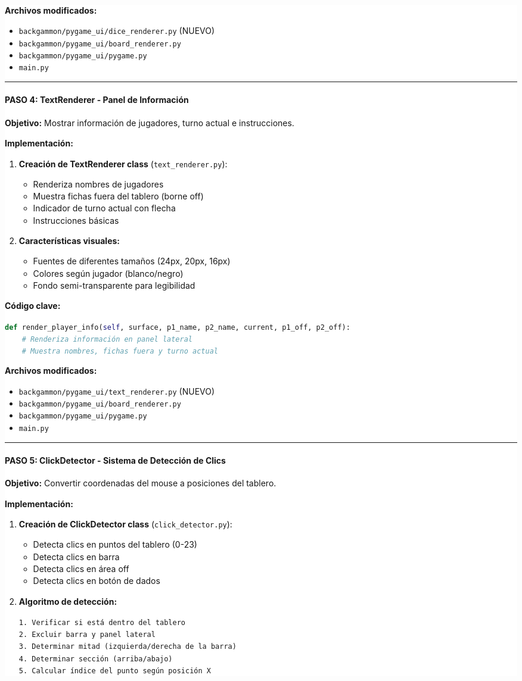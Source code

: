 **Archivos modificados:**
- `backgammon/pygame_ui/dice_renderer.py` (NUEVO)
- `backgammon/pygame_ui/board_renderer.py`
- `backgammon/pygame_ui/pygame.py`
- `main.py`

---

#### PASO 4: TextRenderer - Panel de Información

**Objetivo:** Mostrar información de jugadores, turno actual e instrucciones.

**Implementación:**

1. **Creación de TextRenderer class** (`text_renderer.py`):
   - Renderiza nombres de jugadores
   - Muestra fichas fuera del tablero (borne off)
   - Indicador de turno actual con flecha
   - Instrucciones básicas

2. **Características visuales:**
   - Fuentes de diferentes tamaños (24px, 20px, 16px)
   - Colores según jugador (blanco/negro)
   - Fondo semi-transparente para legibilidad

**Código clave:**
```python
def render_player_info(self, surface, p1_name, p2_name, current, p1_off, p2_off):
    # Renderiza información en panel lateral
    # Muestra nombres, fichas fuera y turno actual
```

**Archivos modificados:**
- `backgammon/pygame_ui/text_renderer.py` (NUEVO)
- `backgammon/pygame_ui/board_renderer.py`
- `backgammon/pygame_ui/pygame.py`
- `main.py`

---

#### PASO 5: ClickDetector - Sistema de Detección de Clics

**Objetivo:** Convertir coordenadas del mouse a posiciones del tablero.

**Implementación:**

1. **Creación de ClickDetector class** (`click_detector.py`):
   - Detecta clics en puntos del tablero (0-23)
   - Detecta clics en barra
   - Detecta clics en área off
   - Detecta clics en botón de dados

2. **Algoritmo de detección:**
   ```
   1. Verificar si está dentro del tablero
   2. Excluir barra y panel lateral
   3. Determinar mitad (izquierda/derecha de la barra)
   4. Determinar sección (arriba/abajo)
   5. Calcular índice del punto según posición X
   ```
